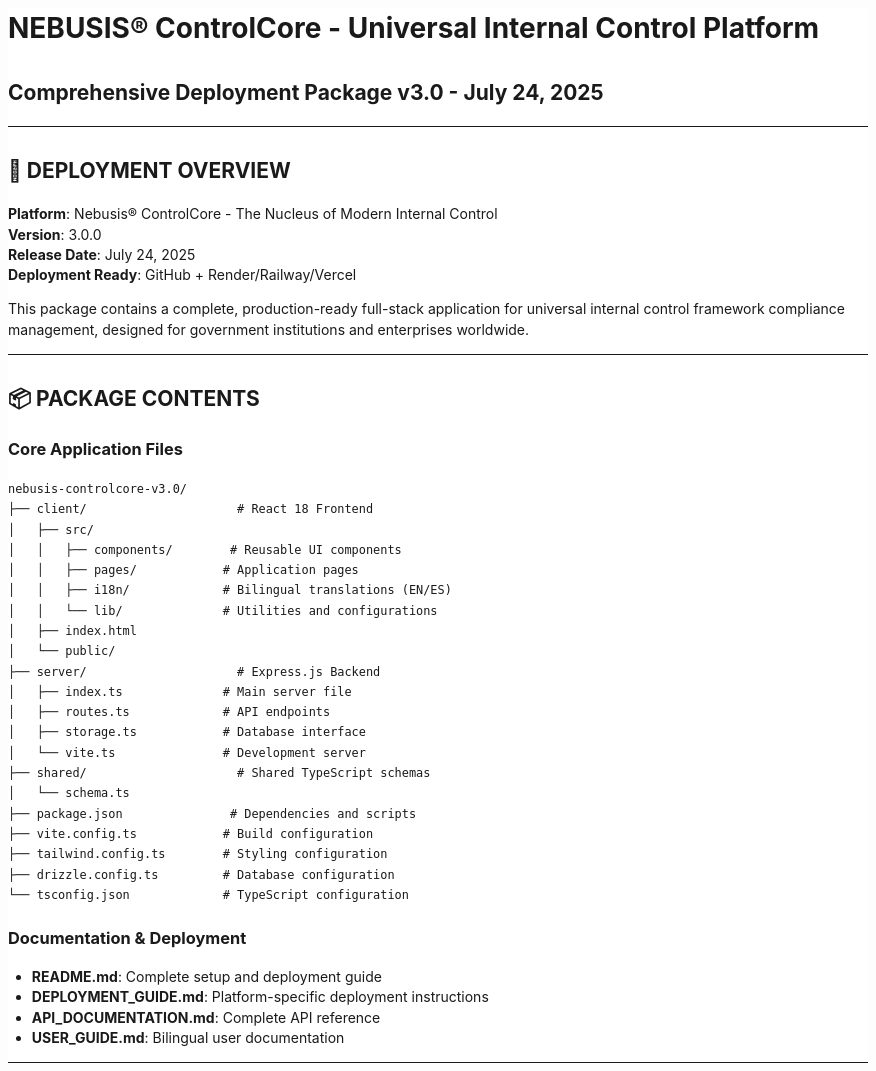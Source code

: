 # NEBUSIS® ControlCore - Universal Internal Control Platform
## Comprehensive Deployment Package v3.0 - July 24, 2025

---

## 🚀 DEPLOYMENT OVERVIEW

**Platform**: Nebusis® ControlCore - The Nucleus of Modern Internal Control  
**Version**: 3.0.0  
**Release Date**: July 24, 2025  
**Deployment Ready**: GitHub + Render/Railway/Vercel  

This package contains a complete, production-ready full-stack application for universal internal control framework compliance management, designed for government institutions and enterprises worldwide.

---

## 📦 PACKAGE CONTENTS

### Core Application Files
```
nebusis-controlcore-v3.0/
├── client/                     # React 18 Frontend
│   ├── src/
│   │   ├── components/        # Reusable UI components
│   │   ├── pages/            # Application pages
│   │   ├── i18n/             # Bilingual translations (EN/ES)
│   │   └── lib/              # Utilities and configurations
│   ├── index.html
│   └── public/
├── server/                     # Express.js Backend
│   ├── index.ts              # Main server file
│   ├── routes.ts             # API endpoints
│   ├── storage.ts            # Database interface
│   └── vite.ts               # Development server
├── shared/                     # Shared TypeScript schemas
│   └── schema.ts
├── package.json               # Dependencies and scripts
├── vite.config.ts            # Build configuration
├── tailwind.config.ts        # Styling configuration
├── drizzle.config.ts         # Database configuration
└── tsconfig.json             # TypeScript configuration
```

### Documentation & Deployment
- **README.md**: Complete setup and deployment guide
- **DEPLOYMENT_GUIDE.md**: Platform-specific deployment instructions
- **API_DOCUMENTATION.md**: Complete API reference
- **USER_GUIDE.md**: Bilingual user documentation

---